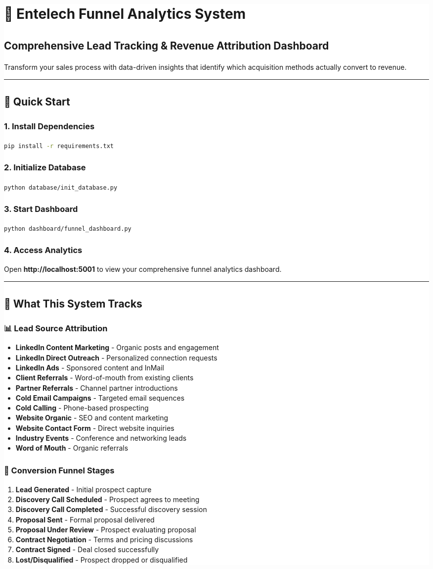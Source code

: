 # 🎯 Entelech Funnel Analytics System

## **Comprehensive Lead Tracking & Revenue Attribution Dashboard**

Transform your sales process with data-driven insights that identify which acquisition methods actually convert to revenue.

---

## 🚀 **Quick Start**

### **1. Install Dependencies**
```bash
pip install -r requirements.txt
```

### **2. Initialize Database**
```bash
python database/init_database.py
```

### **3. Start Dashboard**
```bash
python dashboard/funnel_dashboard.py
```

### **4. Access Analytics**
Open **http://localhost:5001** to view your comprehensive funnel analytics dashboard.

---

## 🎯 **What This System Tracks**

### **📊 Lead Source Attribution**
- **LinkedIn Content Marketing** - Organic posts and engagement
- **LinkedIn Direct Outreach** - Personalized connection requests  
- **LinkedIn Ads** - Sponsored content and InMail
- **Client Referrals** - Word-of-mouth from existing clients
- **Partner Referrals** - Channel partner introductions
- **Cold Email Campaigns** - Targeted email sequences
- **Cold Calling** - Phone-based prospecting
- **Website Organic** - SEO and content marketing
- **Website Contact Form** - Direct website inquiries
- **Industry Events** - Conference and networking leads
- **Word of Mouth** - Organic referrals

### **🔄 Conversion Funnel Stages**
1. **Lead Generated** - Initial prospect capture
2. **Discovery Call Scheduled** - Prospect agrees to meeting
3. **Discovery Call Completed** - Successful discovery session
4. **Proposal Sent** - Formal proposal delivered
5. **Proposal Under Review** - Prospect evaluating proposal
6. **Contract Negotiation** - Terms and pricing discussions
7. **Contract Signed** - Deal closed successfully
8. **Lost/Disqualified** - Prospect dropped or disqualified
